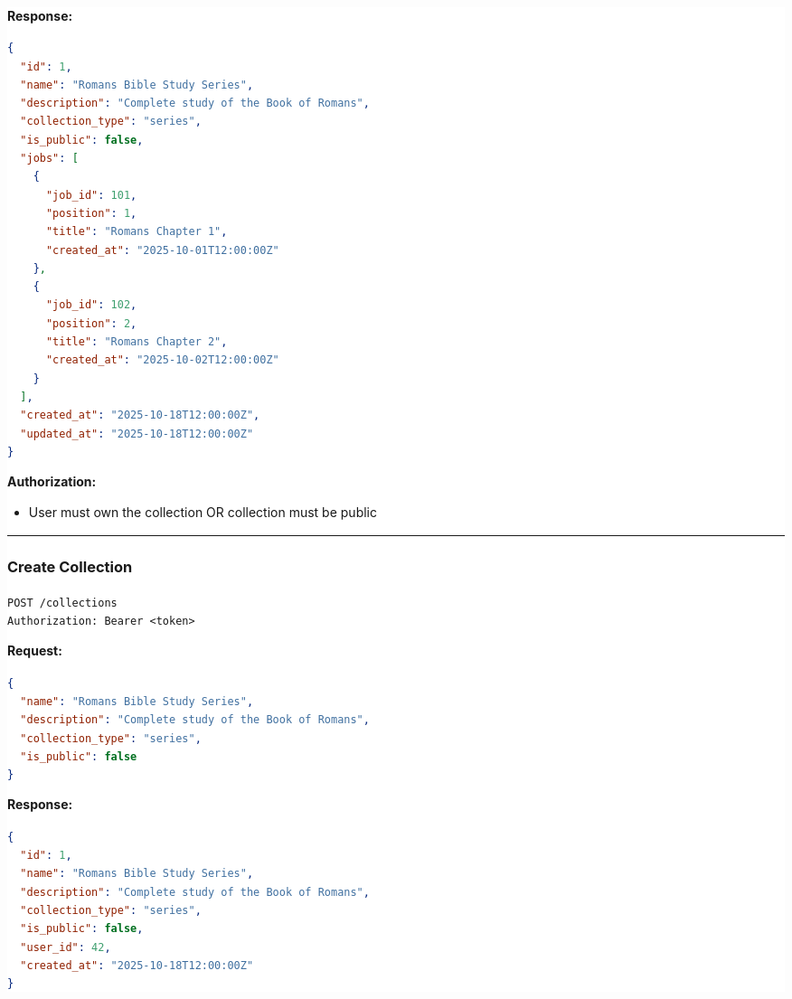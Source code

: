 **Response:**
```json
{
  "id": 1,
  "name": "Romans Bible Study Series",
  "description": "Complete study of the Book of Romans",
  "collection_type": "series",
  "is_public": false,
  "jobs": [
    {
      "job_id": 101,
      "position": 1,
      "title": "Romans Chapter 1",
      "created_at": "2025-10-01T12:00:00Z"
    },
    {
      "job_id": 102,
      "position": 2,
      "title": "Romans Chapter 2",
      "created_at": "2025-10-02T12:00:00Z"
    }
  ],
  "created_at": "2025-10-18T12:00:00Z",
  "updated_at": "2025-10-18T12:00:00Z"
}
```

**Authorization:**
- User must own the collection OR collection must be public

---

### Create Collection
```
POST /collections
Authorization: Bearer <token>
```

**Request:**
```json
{
  "name": "Romans Bible Study Series",
  "description": "Complete study of the Book of Romans",
  "collection_type": "series",
  "is_public": false
}
```

**Response:**
```json
{
  "id": 1,
  "name": "Romans Bible Study Series",
  "description": "Complete study of the Book of Romans",
  "collection_type": "series",
  "is_public": false,
  "user_id": 42,
  "created_at": "2025-10-18T12:00:00Z"
}
```

